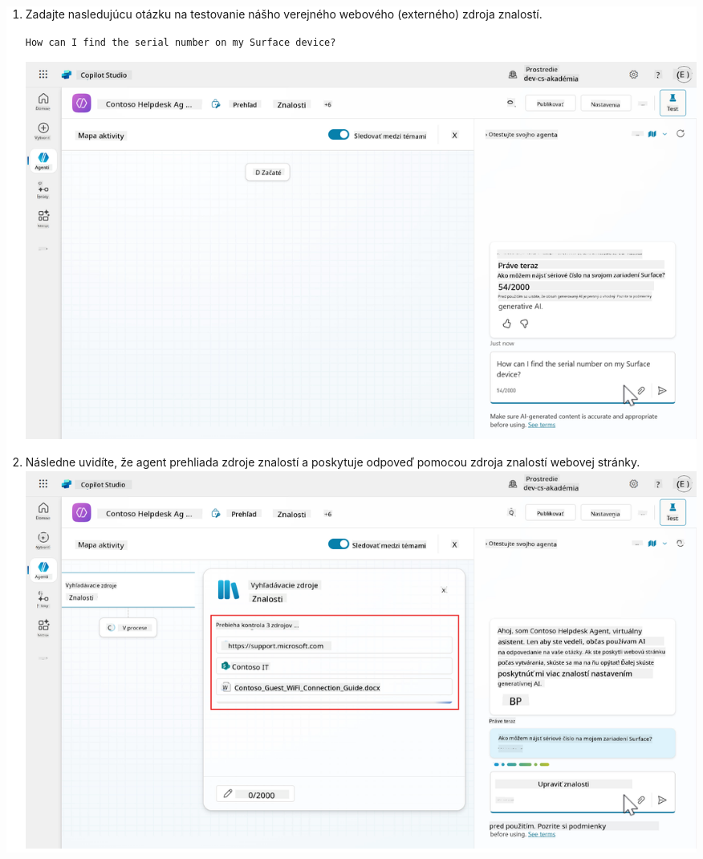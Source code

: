 1. Zadajte nasledujúcu otázku na testovanie nášho verejného webového (externého) zdroja znalostí.

      ```text
      How can I find the serial number on my Surface device?
      ```

      ![Zadajte prompt na testovanie zdroja znalostí webovej stránky](../../../../../translated_images/6.4_02_TestQuestion1.3a5aeaaa72a9578a05edd4575275e1ba60ecaf8c7377ab13872619580e0309f9.sk.png)

1. Následne uvidíte, že agent prehliada zdroje znalostí a poskytuje odpoveď pomocou zdroja znalostí webovej stránky.
![Webová stránka uvedená v odpovedi](../../../../../translated_images/6.4_03_ReviewingSources.a56742505402eab51b423b543c814242728ff7947e443360740b3e5dac82ba65.sk.png)

